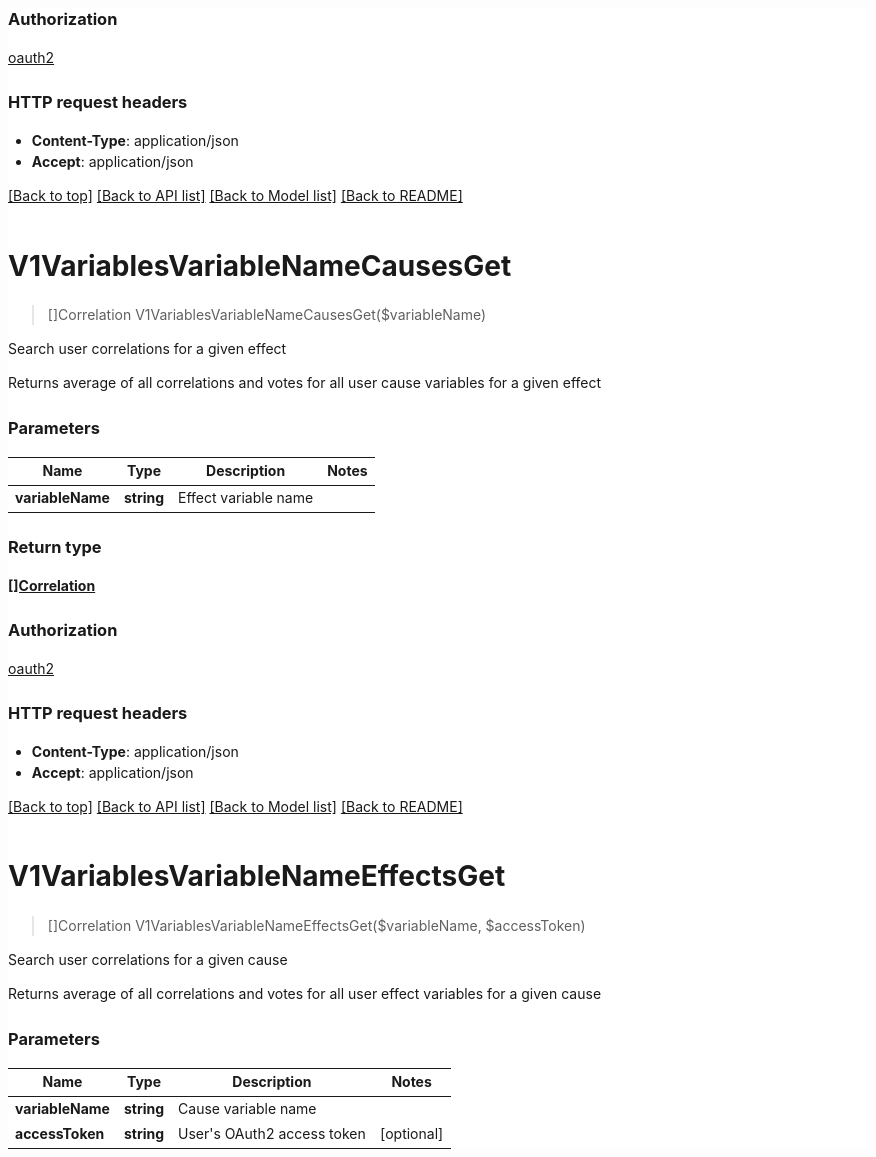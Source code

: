 ### Authorization

[oauth2](../README.md#oauth2)

### HTTP request headers

 - **Content-Type**: application/json
 - **Accept**: application/json

[[Back to top]](#) [[Back to API list]](../README.md#documentation-for-api-endpoints) [[Back to Model list]](../README.md#documentation-for-models) [[Back to README]](../README.md)

# **V1VariablesVariableNameCausesGet**
> []Correlation V1VariablesVariableNameCausesGet($variableName)

Search user correlations for a given effect

Returns average of all correlations and votes for all user cause variables for a given effect


### Parameters

Name | Type | Description  | Notes
------------- | ------------- | ------------- | -------------
 **variableName** | **string**| Effect variable name | 

### Return type

[**[]Correlation**](Correlation.md)

### Authorization

[oauth2](../README.md#oauth2)

### HTTP request headers

 - **Content-Type**: application/json
 - **Accept**: application/json

[[Back to top]](#) [[Back to API list]](../README.md#documentation-for-api-endpoints) [[Back to Model list]](../README.md#documentation-for-models) [[Back to README]](../README.md)

# **V1VariablesVariableNameEffectsGet**
> []Correlation V1VariablesVariableNameEffectsGet($variableName, $accessToken)

Search user correlations for a given cause

Returns average of all correlations and votes for all user effect variables for a given cause


### Parameters

Name | Type | Description  | Notes
------------- | ------------- | ------------- | -------------
 **variableName** | **string**| Cause variable name | 
 **accessToken** | **string**| User&#39;s OAuth2 access token | [optional] 
